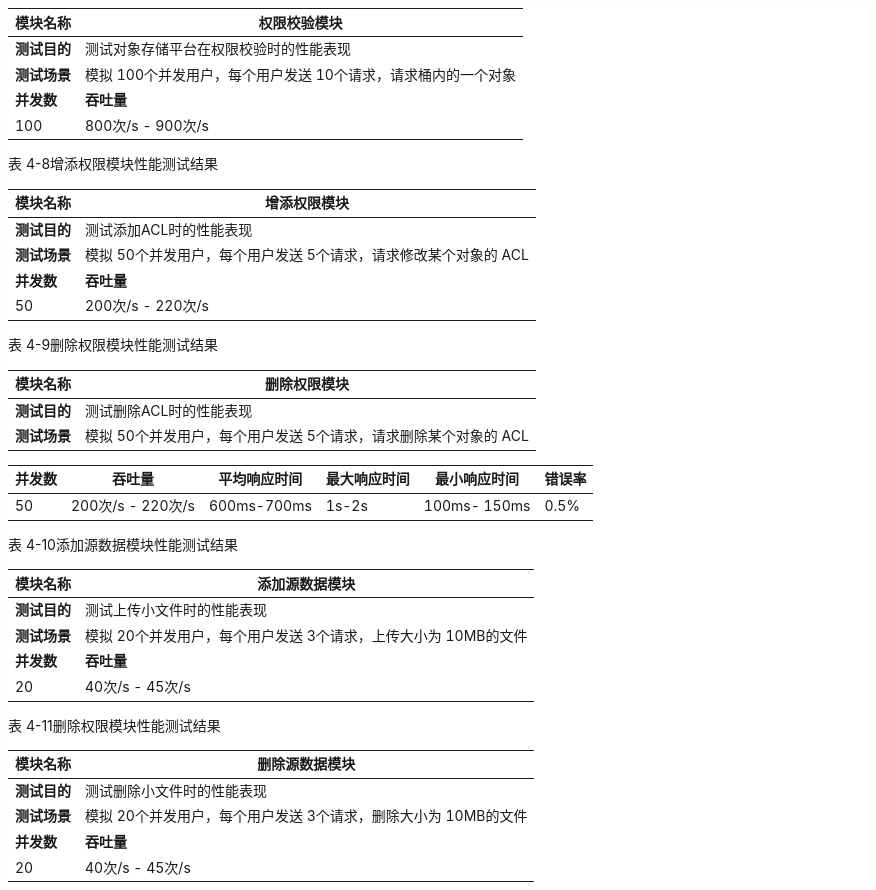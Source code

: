 | **模块名称** | 权限校验模块                             |
|----------|------------------------------------|
| **测试目的** | 测试对象存储平台在权限校验时的性能表现                |
| **测试场景** | 模拟 100个并发用户，每个用户发送 10个请求，请求桶内的一个对象 |
| **并发数**  | **吞吐量**                            | **平均响应时间** | **最大响应时间** | **最小响应时间** | **错误率** |
| 100      | 800次/s - 900次/s                    | 280ms-320ms | 600ms-800ms | 150ms-200ms | 0% |

表 4-8增添权限模块性能测试结果

| **模块名称** | 增添权限模块                               |
|----------|--------------------------------------|
| **测试目的** | 测试添加ACL时的性能表现                        |
| **测试场景** | 模拟 50个并发用户，每个用户发送 5个请求，请求修改某个对象的 ACL |
| **并发数**  | **吞吐量**                              | **平均响应时间** | **最大响应时间** | **最小响应时间** | **错误率** |
| 50       | 200次/s - 220次/s                      | 600ms- 700ms | 1s-2s | 100ms- 150ms | 0.5% |

表 4-9删除权限模块性能测试结果

| **模块名称** | 删除权限模块                               |
|----------|--------------------------------------|
| **测试目的** | 测试删除ACL时的性能表现                        |
| **测试场景** | 模拟 50个并发用户，每个用户发送 5个请求，请求删除某个对象的 ACL |

| **并发数** | **吞吐量**         | **平均响应时间**  | **最大响应时间** | **最小响应时间**   | **错误率** |
|---------|-----------------|-------------|------------|--------------|---------|
| 50      | 200次/s - 220次/s | 600ms-700ms | 1s-2s      | 100ms- 150ms | 0.5%    |

表 4-10添加源数据模块性能测试结果

| **模块名称** | 添加源数据模块                              |
|----------|--------------------------------------|
| **测试目的** | 测试上传小文件时的性能表现                        |
| **测试场景** | 模拟 20个并发用户，每个用户发送 3个请求，上传大小为 10MB的文件 |
| **并发数**  | **吞吐量**                              | **平均响应时间** | **最大响应时间** | **最小响应时间** | **错误率** |
| 20       | 40次/s - 45次/s                        | 1s-2s | 3s-4s | 500ms- 800ms | 0.2% |

表 4-11删除权限模块性能测试结果

| **模块名称** | 删除源数据模块                              |
|----------|--------------------------------------|
| **测试目的** | 测试删除小文件时的性能表现                        |
| **测试场景** | 模拟 20个并发用户，每个用户发送 3个请求，删除大小为 10MB的文件 |
| **并发数**  | **吞吐量**                              | **平均响应时间** | **最大响应时间** | **最小响应时间** | **错误率** |
| 20       | 40次/s - 45次/s                        | 1s-2s | 3s-4s | 500ms- 800ms | 0.2% |
